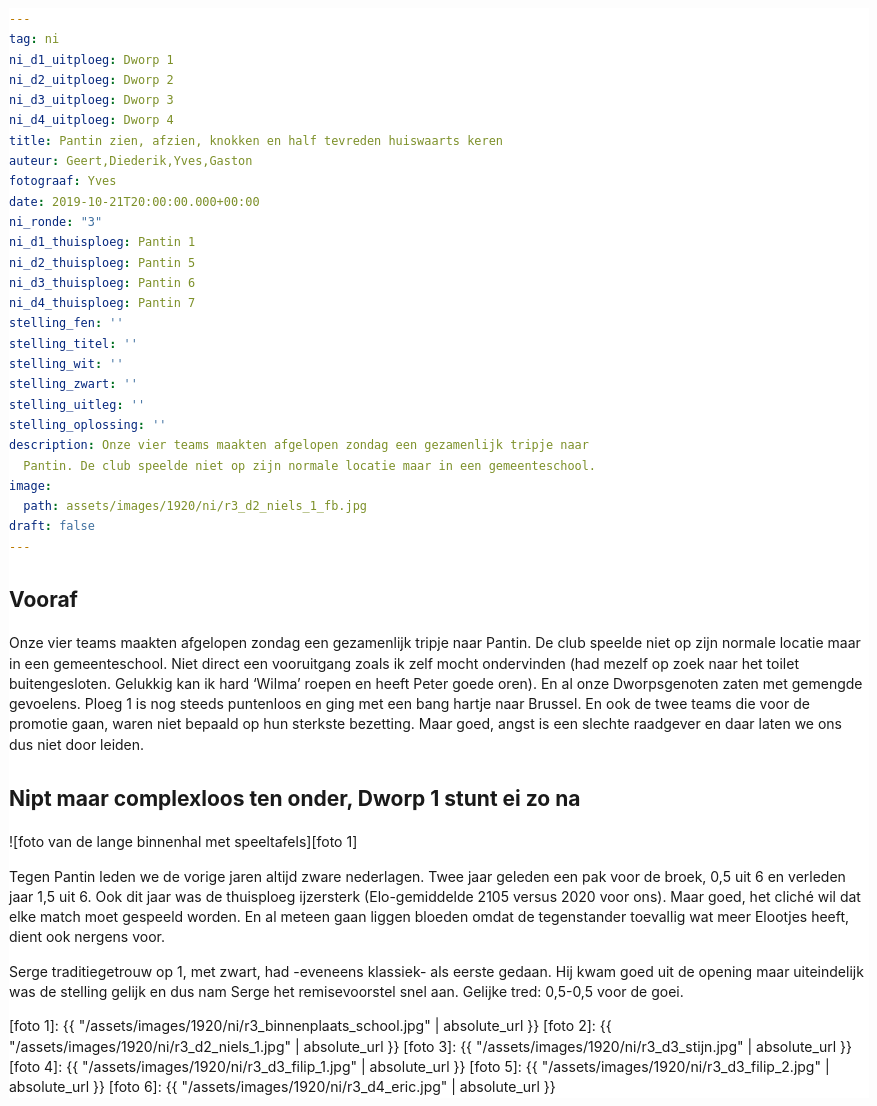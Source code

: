 ```yaml
---
tag: ni
ni_d1_uitploeg: Dworp 1
ni_d2_uitploeg: Dworp 2
ni_d3_uitploeg: Dworp 3
ni_d4_uitploeg: Dworp 4
title: Pantin zien, afzien, knokken en half tevreden huiswaarts keren
auteur: Geert,Diederik,Yves,Gaston
fotograaf: Yves
date: 2019-10-21T20:00:00.000+00:00
ni_ronde: "3"
ni_d1_thuisploeg: Pantin 1
ni_d2_thuisploeg: Pantin 5
ni_d3_thuisploeg: Pantin 6
ni_d4_thuisploeg: Pantin 7
stelling_fen: ''
stelling_titel: ''
stelling_wit: ''
stelling_zwart: ''
stelling_uitleg: ''
stelling_oplossing: ''
description: Onze vier teams maakten afgelopen zondag een gezamenlijk tripje naar
  Pantin. De club speelde niet op zijn normale locatie maar in een gemeenteschool.
image:
  path: assets/images/1920/ni/r3_d2_niels_1_fb.jpg
draft: false
---
```

## Vooraf
  
Onze vier teams maakten afgelopen zondag een gezamenlijk tripje naar Pantin. De club speelde niet op zijn normale locatie maar in een gemeenteschool. Niet direct een vooruitgang zoals ik zelf mocht ondervinden (had mezelf op zoek naar het toilet buitengesloten. Gelukkig kan ik hard ‘Wilma’ roepen en heeft Peter goede oren). En al onze Dworpsgenoten zaten met gemengde gevoelens. Ploeg 1 is nog steeds puntenloos en ging met een bang hartje naar Brussel. En ook de twee teams die voor de promotie gaan, waren niet bepaald op hun sterkste bezetting. Maar goed, angst is een slechte raadgever en daar laten we ons dus niet door leiden.

## Nipt maar complexloos ten onder, Dworp 1 stunt ei zo na
  
![foto van de lange binnenhal met speeltafels][foto 1]
  
Tegen Pantin leden we de vorige jaren altijd zware nederlagen. Twee jaar geleden een pak voor de broek, 0,5 uit 6 en verleden jaar 1,5 uit 6. Ook dit jaar was de thuisploeg ijzersterk (Elo-gemiddelde 2105 versus 2020 voor ons). Maar goed, het cliché wil dat elke match moet gespeeld worden. En al meteen gaan liggen bloeden omdat de tegenstander toevallig wat meer Elootjes heeft, dient ook nergens voor.

Serge traditiegetrouw op 1, met zwart, had -eveneens klassiek- als eerste gedaan. Hij kwam goed uit de opening maar uiteindelijk was de stelling gelijk en dus nam Serge het remisevoorstel snel aan. Gelijke tred: 0,5-0,5 voor de goei.
   

[foto 1]: {{ "/assets/images/1920/ni/r3_binnenplaats_school.jpg" | absolute_url }}
[foto 2]: {{ "/assets/images/1920/ni/r3_d2_niels_1.jpg" | absolute_url }}
[foto 3]: {{ "/assets/images/1920/ni/r3_d3_stijn.jpg" | absolute_url }}
[foto 4]: {{ "/assets/images/1920/ni/r3_d3_filip_1.jpg" | absolute_url }}
[foto 5]: {{ "/assets/images/1920/ni/r3_d3_filip_2.jpg" | absolute_url }}
[foto 6]: {{ "/assets/images/1920/ni/r3_d4_eric.jpg" | absolute_url }}
